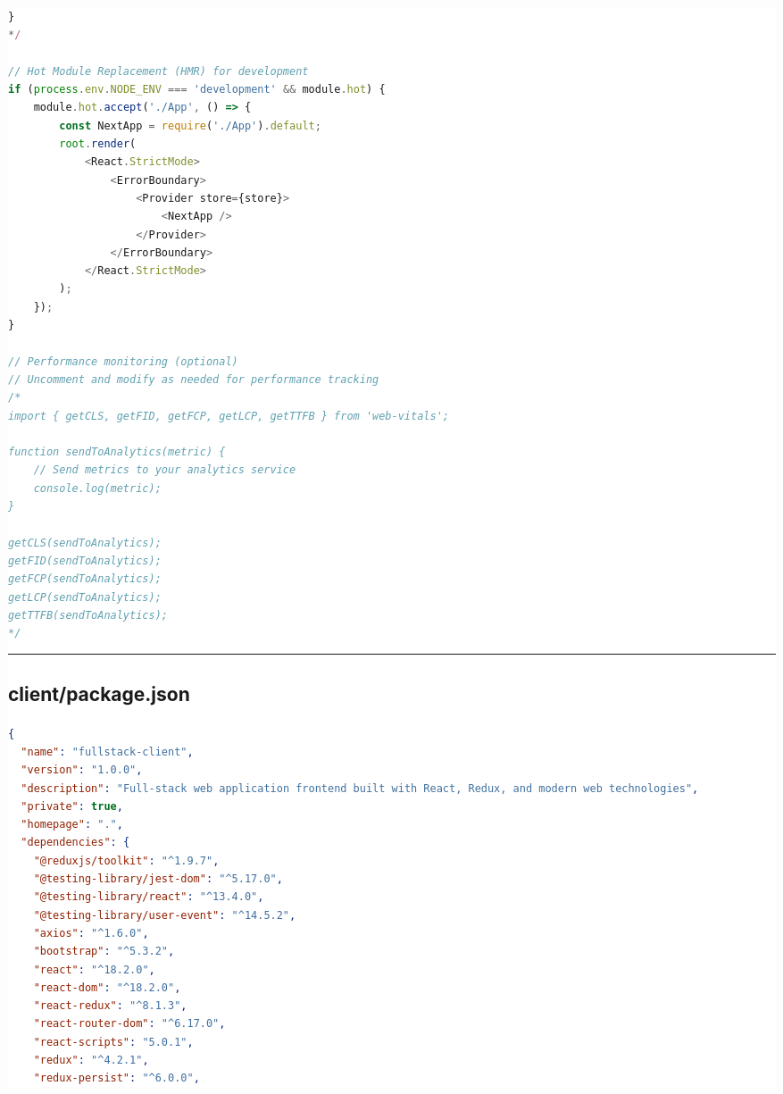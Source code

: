 ```javascript
}
*/

// Hot Module Replacement (HMR) for development
if (process.env.NODE_ENV === 'development' && module.hot) {
    module.hot.accept('./App', () => {
        const NextApp = require('./App').default;
        root.render(
            <React.StrictMode>
                <ErrorBoundary>
                    <Provider store={store}>
                        <NextApp />
                    </Provider>
                </ErrorBoundary>
            </React.StrictMode>
        );
    });
}

// Performance monitoring (optional)
// Uncomment and modify as needed for performance tracking
/*
import { getCLS, getFID, getFCP, getLCP, getTTFB } from 'web-vitals';

function sendToAnalytics(metric) {
    // Send metrics to your analytics service
    console.log(metric);
}

getCLS(sendToAnalytics);
getFID(sendToAnalytics);
getFCP(sendToAnalytics);
getLCP(sendToAnalytics);
getTTFB(sendToAnalytics);
*/
```

---

## client/package.json

```json
{
  "name": "fullstack-client",
  "version": "1.0.0",
  "description": "Full-stack web application frontend built with React, Redux, and modern web technologies",
  "private": true,
  "homepage": ".",
  "dependencies": {
    "@reduxjs/toolkit": "^1.9.7",
    "@testing-library/jest-dom": "^5.17.0",
    "@testing-library/react": "^13.4.0",
    "@testing-library/user-event": "^14.5.2",
    "axios": "^1.6.0",
    "bootstrap": "^5.3.2",
    "react": "^18.2.0",
    "react-dom": "^18.2.0",
    "react-redux": "^8.1.3",
    "react-router-dom": "^6.17.0",
    "react-scripts": "5.0.1",
    "redux": "^4.2.1",
    "redux-persist": "^6.0.0",
```